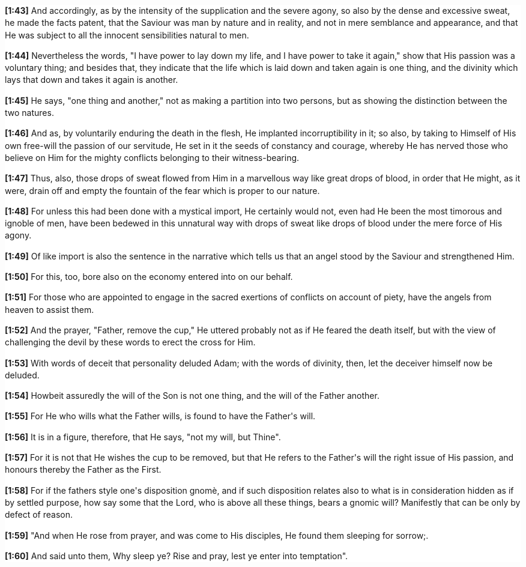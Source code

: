**[1:43]** And accordingly, as by the intensity of the supplication and the severe agony, so also by the dense and excessive sweat, he made the facts patent, that the Saviour was man by nature and in reality, and not in mere semblance and appearance, and that He was subject to all the innocent sensibilities natural to men.

**[1:44]** Nevertheless the words, "I have power to lay down my life, and I have power to take it again," show that His passion was a voluntary thing; and besides that, they indicate that the life which is laid down and taken again is one thing, and the divinity which lays that down and takes it again is another.

**[1:45]** He says, "one thing and another," not as making a partition into two persons, but as showing the distinction between the two natures.

**[1:46]** And as, by voluntarily enduring the death in the flesh, He implanted incorruptibility in it; so also, by taking to Himself of His own free-will the passion of our servitude, He set in it the seeds of constancy and courage, whereby He has nerved those who believe on Him for the mighty conflicts belonging to their witness-bearing.

**[1:47]** Thus, also, those drops of sweat flowed from Him in a marvellous way like great drops of blood, in order that He might, as it were, drain off and empty the fountain of the fear which is proper to our nature.

**[1:48]** For unless this had been done with a mystical import, He certainly would not, even had He been the most timorous and ignoble of men, have been bedewed in this unnatural way with drops of sweat like drops of blood under the mere force of His agony.

**[1:49]** Of like import is also the sentence in the narrative which tells us that an angel stood by the Saviour and strengthened Him.

**[1:50]** For this, too, bore also on the economy entered into on our behalf.

**[1:51]** For those who are appointed to engage in the sacred exertions of conflicts on account of piety, have the angels from heaven to assist them.

**[1:52]** And the prayer, "Father, remove the cup," He uttered probably not as if He feared the death itself, but with the view of challenging the devil by these words to erect the cross for Him.

**[1:53]** With words of deceit that personality deluded Adam; with the words of divinity, then, let the deceiver himself now be deluded.

**[1:54]** Howbeit assuredly the will of the Son is not one thing, and the will of the Father another.

**[1:55]** For He who wills what the Father wills, is found to have the Father's will.

**[1:56]** It is in a figure, therefore, that He says, "not my will, but Thine".

**[1:57]** For it is not that He wishes the cup to be removed, but that He refers to the Father's will the right issue of His passion, and honours thereby the Father as the First.

**[1:58]** For if the fathers style one's disposition gnomè, and if such disposition relates also to what is in consideration hidden as if by settled purpose, how say some that the Lord, who is above all these things, bears a gnomic will? Manifestly that can be only by defect of reason.

**[1:59]** "And when He rose from prayer, and was come to His disciples, He found them sleeping for sorrow;.

**[1:60]** And said unto them, Why sleep ye? Rise and pray, lest ye enter into temptation".
